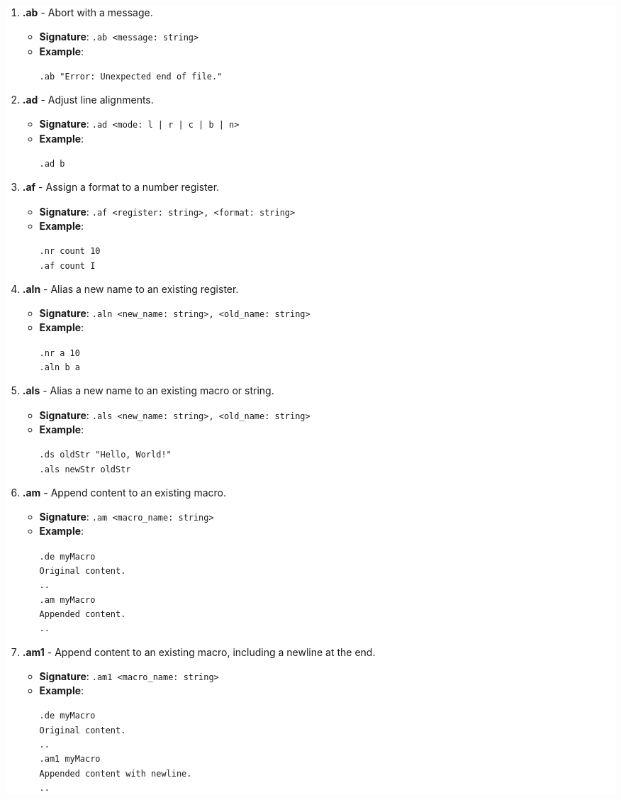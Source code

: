1. **.ab** - Abort with a message.
   - **Signature**: `.ab <message: string>`
   - **Example**:
     ```groff
     .ab "Error: Unexpected end of file."
     ```

2. **.ad** - Adjust line alignments.
   - **Signature**: `.ad <mode: l | r | c | b | n>`
   - **Example**:
     ```groff
     .ad b
     ```

3. **.af** - Assign a format to a number register.
   - **Signature**: `.af <register: string>, <format: string>`
   - **Example**:
     ```groff
     .nr count 10
     .af count I
     ```

4. **.aln** - Alias a new name to an existing register.
   - **Signature**: `.aln <new_name: string>, <old_name: string>`
   - **Example**:
     ```groff
     .nr a 10
     .aln b a
     ```

5. **.als** - Alias a new name to an existing macro or string.
   - **Signature**: `.als <new_name: string>, <old_name: string>`
   - **Example**:
     ```groff
     .ds oldStr "Hello, World!"
     .als newStr oldStr
     ```

6. **.am** - Append content to an existing macro.
   - **Signature**: `.am <macro_name: string>`
   - **Example**:
     ```groff
     .de myMacro
     Original content.
     ..
     .am myMacro
     Appended content.
     ..
     ```

7. **.am1** - Append content to an existing macro, including a newline at the end.
   - **Signature**: `.am1 <macro_name: string>`
   - **Example**:
     ```groff
     .de myMacro
     Original content.
     ..
     .am1 myMacro
     Appended content with newline.
     ..
     ```
